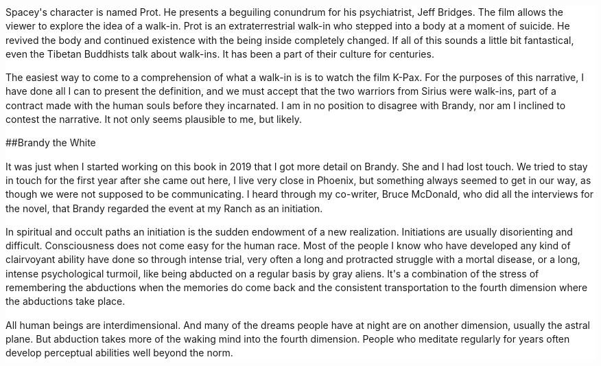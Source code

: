 
Spacey's character is named Prot.
He presents a beguiling conundrum for his psychiatrist,
Jeff Bridges.
The film allows the viewer to explore the idea of a walk-in.
Prot is an extraterrestrial walk-in who stepped into a body at a moment of suicide.
He revived the body and continued existence with the being inside completely changed.
If all of this sounds a little bit fantastical,
even the Tibetan Buddhists talk about walk-ins.
It has been a part of their culture for centuries.


The easiest way to come to a comprehension of what a walk-in is is to watch the film K-Pax.
For the purposes of this narrative,
I have done all I can to present the definition,
and we must accept that the two warriors from Sirius were walk-ins,
part of a contract made with the human souls before they incarnated.
I am in no position to disagree with Brandy,
nor am I inclined to contest the narrative.
It not only seems plausible to me,
but likely.


##Brandy the White

It was just when I started working on this book in 2019 that I got more detail on Brandy.
She and I had lost touch.
We tried to stay in touch for the first year after she came out here,
I live very close in Phoenix,
but something always seemed to get in our way,
as though we were not supposed to be communicating.
I heard through my co-writer,
Bruce McDonald,
who did all the interviews for the novel,
that Brandy regarded the event at my Ranch as an initiation.


In spiritual and occult paths an initiation is the sudden endowment of a new realization.
Initiations are usually disorienting and difficult.
Consciousness does not come easy for the human race.
Most of the people I know who have developed any kind of clairvoyant ability have done so through  intense trial,
very often a long and protracted struggle with a mortal disease,
or a long,
intense psychological turmoil,
like being abducted on a regular basis by gray aliens.
It's a combination of the stress of remembering the abductions when the memories do come back and the consistent transportation to the fourth dimension where the abductions take place.


All human beings are interdimensional.
And many of the dreams people have at night are on another dimension,
usually the astral plane.
But abduction takes more of the waking mind into the fourth dimension.
People who meditate regularly for years often develop perceptual abilities well beyond the norm.

